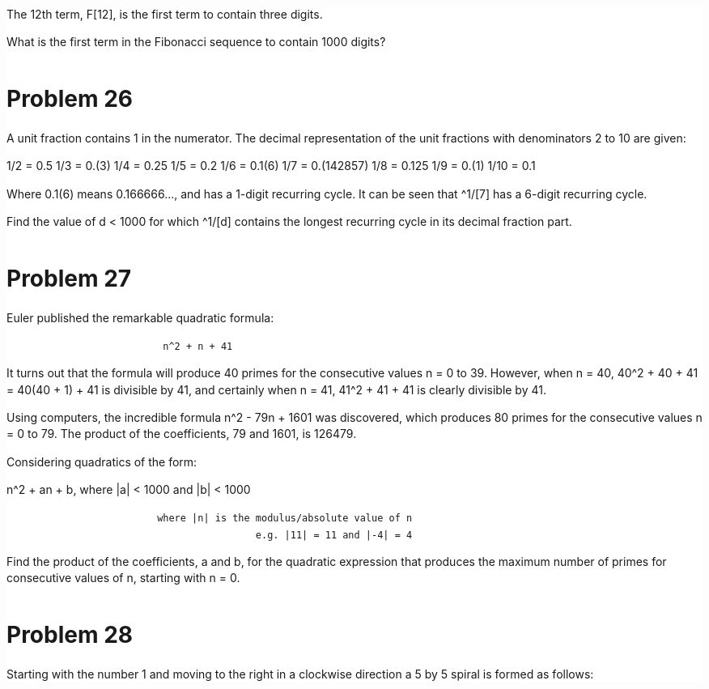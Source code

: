 The 12th term, F[12], is the first term to contain three digits.

What is the first term in the Fibonacci sequence to contain 1000 digits?


Problem 26
==========

A unit fraction contains 1 in the numerator. The decimal representation of
the unit fractions with denominators 2 to 10 are given:

   1/2  =  0.5
   1/3  =  0.(3)
   1/4  =  0.25
   1/5  =  0.2
   1/6  =  0.1(6)
   1/7  =  0.(142857)
   1/8  =  0.125
   1/9  =  0.(1)
  1/10  =  0.1

Where 0.1(6) means 0.166666..., and has a 1-digit recurring cycle. It can
be seen that ^1/[7] has a 6-digit recurring cycle.

Find the value of d < 1000 for which ^1/[d] contains the longest recurring
cycle in its decimal fraction part.


Problem 27
==========

Euler published the remarkable quadratic formula:

                               n^2 + n + 41

It turns out that the formula will produce 40 primes for the consecutive
values n = 0 to 39. However, when n = 40, 40^2 + 40 + 41 = 40(40 + 1) + 41
is divisible by 41, and certainly when n = 41, 41^2 + 41 + 41 is clearly
divisible by 41.

Using computers, the incredible formula  n^2 - 79n + 1601 was discovered,
which produces 80 primes for the consecutive values n = 0 to 79. The
product of the coefficients, 79 and 1601, is 126479.

Considering quadratics of the form:

  n^2 + an + b, where |a| < 1000 and |b| < 1000

                              where |n| is the modulus/absolute value of n
                                               e.g. |11| = 11 and |-4| = 4

Find the product of the coefficients, a and b, for the quadratic
expression that produces the maximum number of primes for consecutive
values of n, starting with n = 0.


Problem 28
==========

Starting with the number 1 and moving to the right in a clockwise
direction a 5 by 5 spiral is formed as follows:
